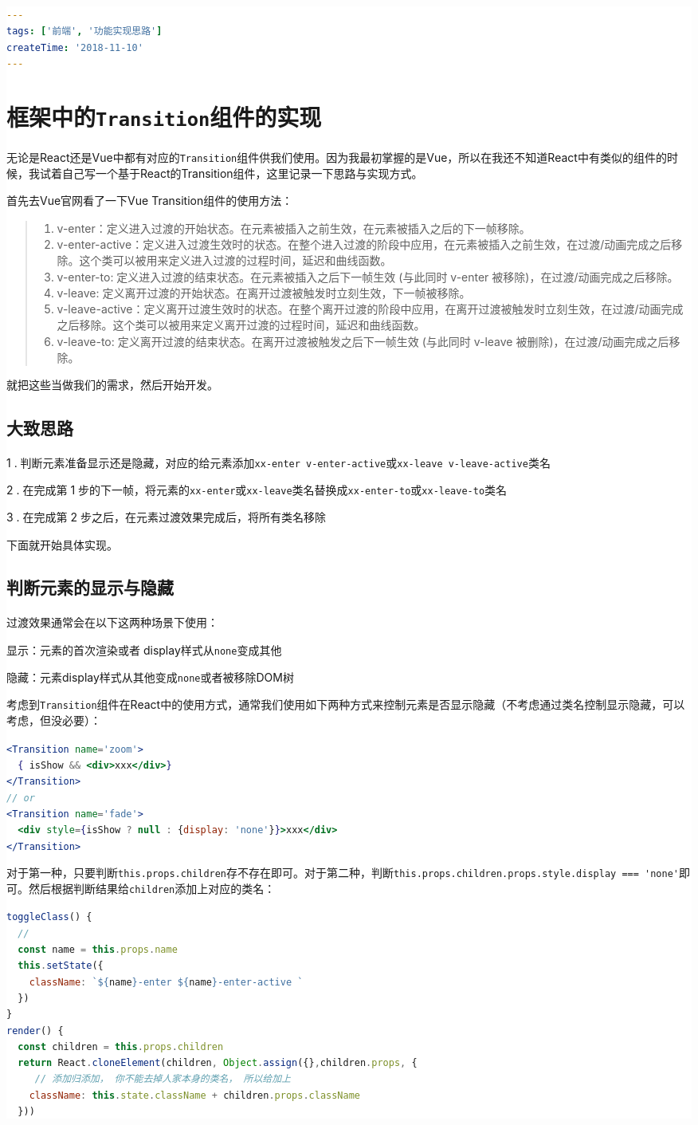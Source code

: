 ```yaml
---
tags: ['前端', '功能实现思路']
createTime: '2018-11-10'
---
```

# 框架中的`Transition`组件的实现
无论是React还是Vue中都有对应的`Transition`组件供我们使用。因为我最初掌握的是Vue，所以在我还不知道React中有类似的组件的时候，我试着自己写一个基于React的Transition组件，这里记录一下思路与实现方式。

首先去Vue官网看了一下Vue Transition组件的使用方法：

> 1. v-enter：定义进入过渡的开始状态。在元素被插入之前生效，在元素被插入之后的下一帧移除。
> 2. v-enter-active：定义进入过渡生效时的状态。在整个进入过渡的阶段中应用，在元素被插入之前生效，在过渡/动画完成之后移除。这个类可以被用来定义进入过渡的过程时间，延迟和曲线函数。
> 3. v-enter-to: 定义进入过渡的结束状态。在元素被插入之后下一帧生效 (与此同时 v-enter 被移除)，在过渡/动画完成之后移除。
> 4. v-leave: 定义离开过渡的开始状态。在离开过渡被触发时立刻生效，下一帧被移除。
> 5. v-leave-active：定义离开过渡生效时的状态。在整个离开过渡的阶段中应用，在离开过渡被触发时立刻生效，在过渡/动画完成之后移除。这个类可以被用来定义离开过渡的过程时间，延迟和曲线函数。
> 6. v-leave-to: 定义离开过渡的结束状态。在离开过渡被触发之后下一帧生效 (与此同时 v-leave 被删除)，在过渡/动画完成之后移除。

就把这些当做我们的需求，然后开始开发。

## 大致思路

 1 . 判断元素准备显示还是隐藏，对应的给元素添加`xx-enter v-enter-active`或`xx-leave v-leave-active`类名
  
 2 . 在完成第 1 步的下一帧，将元素的`xx-enter`或`xx-leave`类名替换成`xx-enter-to`或`xx-leave-to`类名
 
 3 . 在完成第 2 步之后，在元素过渡效果完成后，将所有类名移除

下面就开始具体实现。

## 判断元素的显示与隐藏
过渡效果通常会在以下这两种场景下使用：

显示：元素的首次渲染或者 display样式从`none`变成其他

隐藏：元素display样式从其他变成`none`或者被移除DOM树

考虑到`Transition`组件在React中的使用方式，通常我们使用如下两种方式来控制元素是否显示隐藏（不考虑通过类名控制显示隐藏，可以考虑，但没必要）：

```jsx
<Transition name='zoom'>
  { isShow && <div>xxx</div>}
</Transition>
// or
<Transition name='fade'>
  <div style={isShow ? null : {display: 'none'}}>xxx</div>
</Transition>
```
对于第一种，只要判断`this.props.children`存不存在即可。对于第二种，判断`this.props.children.props.style.display === 'none'`即可。然后根据判断结果给`children`添加上对应的类名：
```jsx
toggleClass() {
  // 
  const name = this.props.name
  this.setState({
    className: `${name}-enter ${name}-enter-active `
  })
}
render() {
  const children = this.props.children
  return React.cloneElement(children, Object.assign({},children.props, {
     // 添加归添加， 你不能去掉人家本身的类名， 所以给加上
    className: this.state.className + children.props.className 
  }))
```